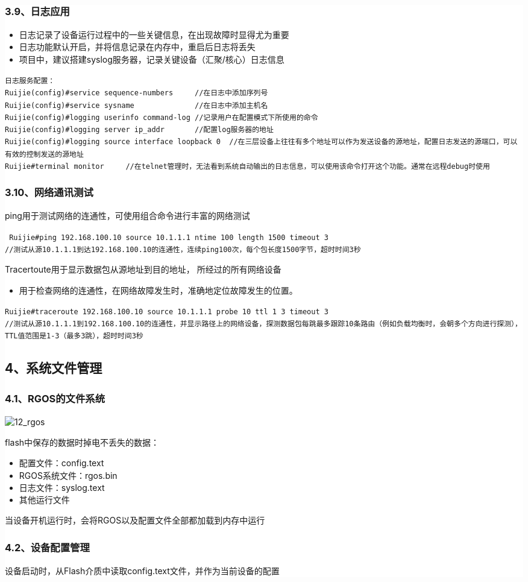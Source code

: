 ### 3.9、日志应用

- 日志记录了设备运行过程中的一些关键信息，在出现故障时显得尤为重要
- 日志功能默认开启，并将信息记录在内存中，重启后日志将丢失
- 项目中，建议搭建syslog服务器，记录关键设备（汇聚/核心）日志信息

```
日志服务配置：
Ruijie(config)#service sequence-numbers     //在日志中添加序列号 
Ruijie(config)#service sysname              //在日志中添加主机名
Ruijie(config)#logging userinfo command-log	//记录用户在配置模式下所使用的命令
Ruijie(config)#logging server ip_addr       //配置log服务器的地址
Ruijie(config)#logging source interface loopback 0	//在三层设备上往往有多个地址可以作为发送设备的源地址，配置日志发送的源端口，可以有效的控制发送的源地址
Ruijie#terminal monitor     //在telnet管理时，无法看到系统自动输出的日志信息，可以使用该命令打开这个功能。通常在远程debug时使用
```

### 3.10、网络通讯测试

ping用于测试网络的连通性，可使用组合命令进行丰富的网络测试

```
 Ruijie#ping 192.168.100.10 source 10.1.1.1 ntime 100 length 1500 timeout 3
//测试从源10.1.1.1到达192.168.100.10的连通性，连续ping100次，每个包长度1500字节，超时时间3秒
```

Tracertoute用于显示数据包从源地址到目的地址， 所经过的所有网络设备

- 用于检查网络的连通性，在网络故障发生时，准确地定位故障发生的位置。

```
Ruijie#traceroute 192.168.100.10 source 10.1.1.1 probe 10 ttl 1 3 timeout 3
//测试从源10.1.1.1到192.168.100.10的连通性，并显示路径上的网络设备，探测数据包每跳最多跟踪10条路由（例如负载均衡时，会朝多个方向进行探测），TTL值范围是1-3（最多3跳），超时时间3秒
```

## 4、系统文件管理

### 4.1、RGOS的文件系统

![12_rgos](http://images.zsjshao.cn/images/rs/06-rgos/12_rgos.png)

flash中保存的数据时掉电不丢失的数据：

- 配置文件：config.text
- RGOS系统文件：rgos.bin
- 日志文件：syslog.text
- 其他运行文件

当设备开机运行时，会将RGOS以及配置文件全部都加载到内存中运行

### 4.2、设备配置管理

设备启动时，从Flash介质中读取config.text文件，并作为当前设备的配置
